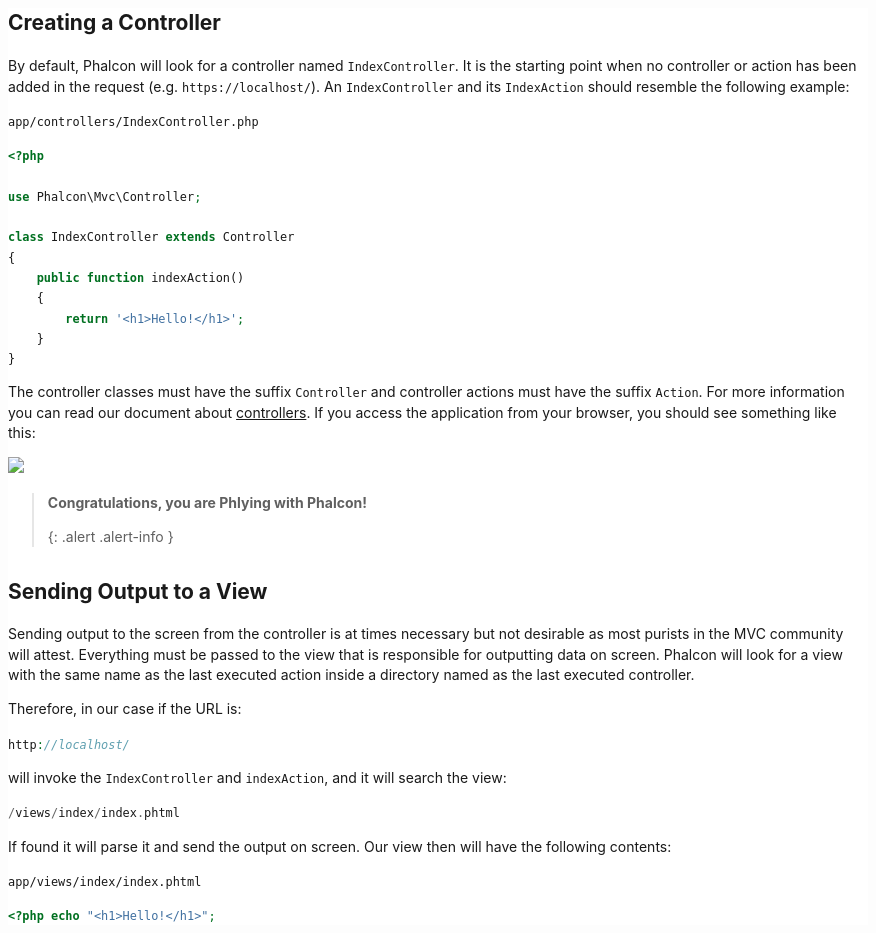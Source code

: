 ## Creating a Controller
By default, Phalcon will look for a controller named `IndexController`. It is the starting point when no controller or action has been added in the request (e.g. `https://localhost/`). An `IndexController` and its `IndexAction` should resemble the following example:

`app/controllers/IndexController.php`
```php
<?php

use Phalcon\Mvc\Controller;

class IndexController extends Controller
{
    public function indexAction()
    {
        return '<h1>Hello!</h1>';
    }
}
```

The controller classes must have the suffix `Controller` and controller actions must have the suffix `Action`. For more information you can read our document about [controllers](controllers). If you access the application from your browser, you should see something like this:

![](/assets/images/content/tutorial-basic-1.png)

> **Congratulations, you are Phlying with Phalcon!** 
> 
> {: .alert .alert-info }

## Sending Output to a View
Sending output to the screen from the controller is at times necessary but not desirable as most purists in the MVC community will attest. Everything must be passed to the view that is responsible for outputting data on screen. Phalcon will look for a view with the same name as the last executed action inside a directory named as the last executed controller.

Therefore, in our case if the URL is:

```php
http://localhost/
```

will invoke the `IndexController` and `indexAction`, and it will search the view:

```php
/views/index/index.phtml
```

If found it will parse it and send the output on screen. Our view then will have the following contents:

`app/views/index/index.phtml`
```php
<?php echo "<h1>Hello!</h1>";
```
